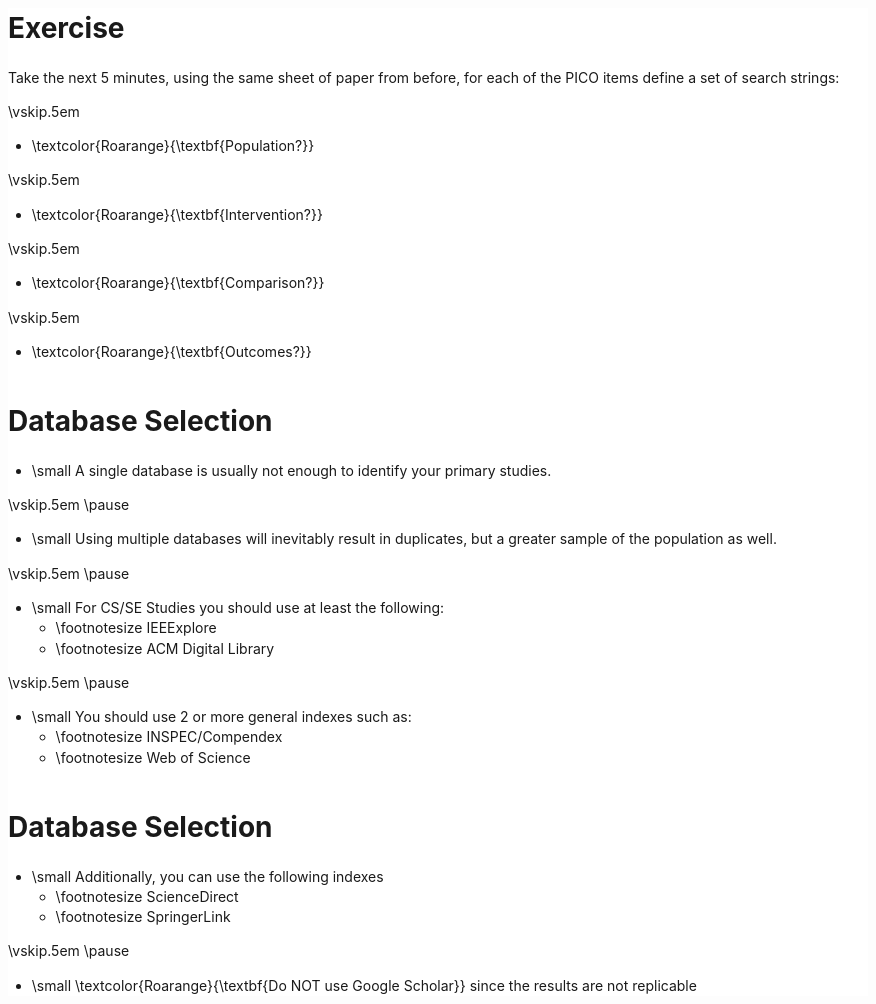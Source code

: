 # Exercise

Take the next 5 minutes, using the same sheet of paper from before, for each of the PICO items define a set of search strings:

\vskip.5em

* \textcolor{Roarange}{\textbf{Population?}}

\vskip.5em

* \textcolor{Roarange}{\textbf{Intervention?}}

\vskip.5em

* \textcolor{Roarange}{\textbf{Comparison?}}

\vskip.5em

* \textcolor{Roarange}{\textbf{Outcomes?}}

# Database Selection

* \small A single database is usually not enough to identify your primary studies.

\vskip.5em
\pause

* \small Using multiple databases will inevitably result in duplicates, but a greater sample of the population as well.

\vskip.5em
\pause

* \small For CS/SE Studies you should use at least the following:
  - \footnotesize IEEExplore
  - \footnotesize ACM Digital Library

\vskip.5em
\pause

* \small You should use 2 or more general indexes such as:
  - \footnotesize INSPEC/Compendex
  - \footnotesize Web of Science

# Database Selection

* \small Additionally, you can use the following indexes
  - \footnotesize ScienceDirect
  - \footnotesize SpringerLink

\vskip.5em
\pause

* \small \textcolor{Roarange}{\textbf{Do NOT use Google Scholar}} since the results are not replicable

